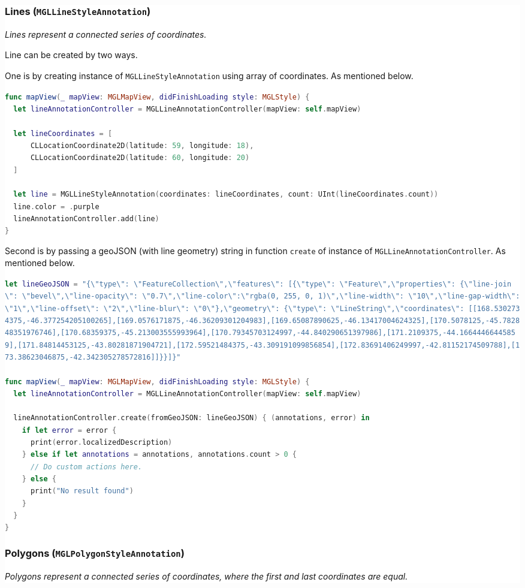 ### Lines (`MGLLineStyleAnnotation`)
_Lines represent a connected series of coordinates._

Line can be created by two ways.

One is by creating instance of `MGLLineStyleAnnotation` using array of coordinates. As mentioned below.

```swift
func mapView(_ mapView: MGLMapView, didFinishLoading style: MGLStyle) {
  let lineAnnotationController = MGLLineAnnotationController(mapView: self.mapView)
  
  let lineCoordinates = [
      CLLocationCoordinate2D(latitude: 59, longitude: 18),
      CLLocationCoordinate2D(latitude: 60, longitude: 20)
  ]
  
  let line = MGLLineStyleAnnotation(coordinates: lineCoordinates, count: UInt(lineCoordinates.count))
  line.color = .purple
  lineAnnotationController.add(line)
}
```

Second is by passing a geoJSON (with line geometry) string in function `create` of instance of `MGLLineAnnotationController`. As mentioned below.

```swift
let lineGeoJSON = "{\"type\": \"FeatureCollection\",\"features\": [{\"type\": \"Feature\",\"properties\": {\"line-join\": \"bevel\",\"line-opacity\": \"0.7\",\"line-color\":\"rgba(0, 255, 0, 1)\",\"line-width\": \"10\",\"line-gap-width\": \"1\",\"line-offset\": \"2\",\"line-blur\": \"0\"},\"geometry\": {\"type\": \"LineString\",\"coordinates\": [[168.5302734375,-46.377254205100265],[169.0576171875,-46.36209301204983],[169.65087890625,-46.13417004624325],[170.5078125,-45.782848351976746],[170.68359375,-45.213003555993964],[170.79345703124997,-44.840290651397986],[171.2109375,-44.16644466445859],[171.84814453125,-43.80281871904721],[172.59521484375,-43.309191099856854],[172.83691406249997,-42.81152174509788],[173.38623046875,-42.342305278572816]]}}]}"

func mapView(_ mapView: MGLMapView, didFinishLoading style: MGLStyle) {
  let lineAnnotationController = MGLLineAnnotationController(mapView: self.mapView)

  lineAnnotationController.create(fromGeoJSON: lineGeoJSON) { (annotations, error) in
    if let error = error {
      print(error.localizedDescription)
    } else if let annotations = annotations, annotations.count > 0 {
      // Do custom actions here.
    } else {
      print("No result found")
    }
  }
}
```

### Polygons (`MGLPolygonStyleAnnotation`)
_Polygons represent a connected series of coordinates, where the first and last coordinates are equal._
